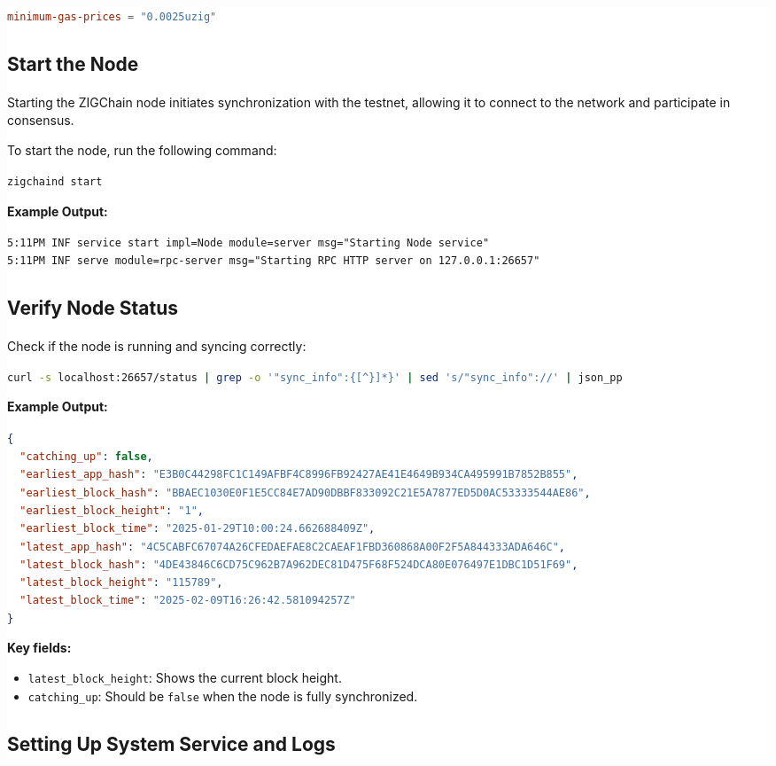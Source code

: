 ```toml
minimum-gas-prices = "0.0025uzig"
```

## Start the Node

Starting the ZIGChain node initiates synchronization with the testnet, allowing it to connect to the network and participate in consensus.

To start the node, run the following command:

```bash
zigchaind start
```

**Example Output:**

```
5:11PM INF service start impl=Node module=server msg="Starting Node service"
5:11PM INF serve module=rpc-server msg="Starting RPC HTTP server on 127.0.0.1:26657"
```

<div class="spacer"></div>

## Verify Node Status

Check if the node is running and syncing correctly:

```bash
curl -s localhost:26657/status | grep -o '"sync_info":{[^}]*}' | sed 's/"sync_info"://' | json_pp
```

**Example Output:**

```json
{
  "catching_up": false,
  "earliest_app_hash": "E3B0C44298FC1C149AFBF4C8996FB92427AE41E4649B934CA495991B7852B855",
  "earliest_block_hash": "BBAEC1030E0F1E5CC84E7AD90DBBF833092C21E5A7877ED5D0AC53333544AE86",
  "earliest_block_height": "1",
  "earliest_block_time": "2025-01-29T10:00:24.662688409Z",
  "latest_app_hash": "4C5CABFC67074A26CFEDAEFAE8C2CAEAF1FBD360868A00F2F5A844333ADA646C",
  "latest_block_hash": "4DE43846C6CD75C962B7A962DEC81D475F68F524DCA80E076497E1DBC1D51F69",
  "latest_block_height": "115789",
  "latest_block_time": "2025-02-09T16:26:42.581094257Z"
}
```

**Key fields:**

- `latest_block_height`: Shows the current block height.
- `catching_up`: Should be `false` when the node is fully synchronized.

<div class="spacer"></div>

## Setting Up System Service and Logs
